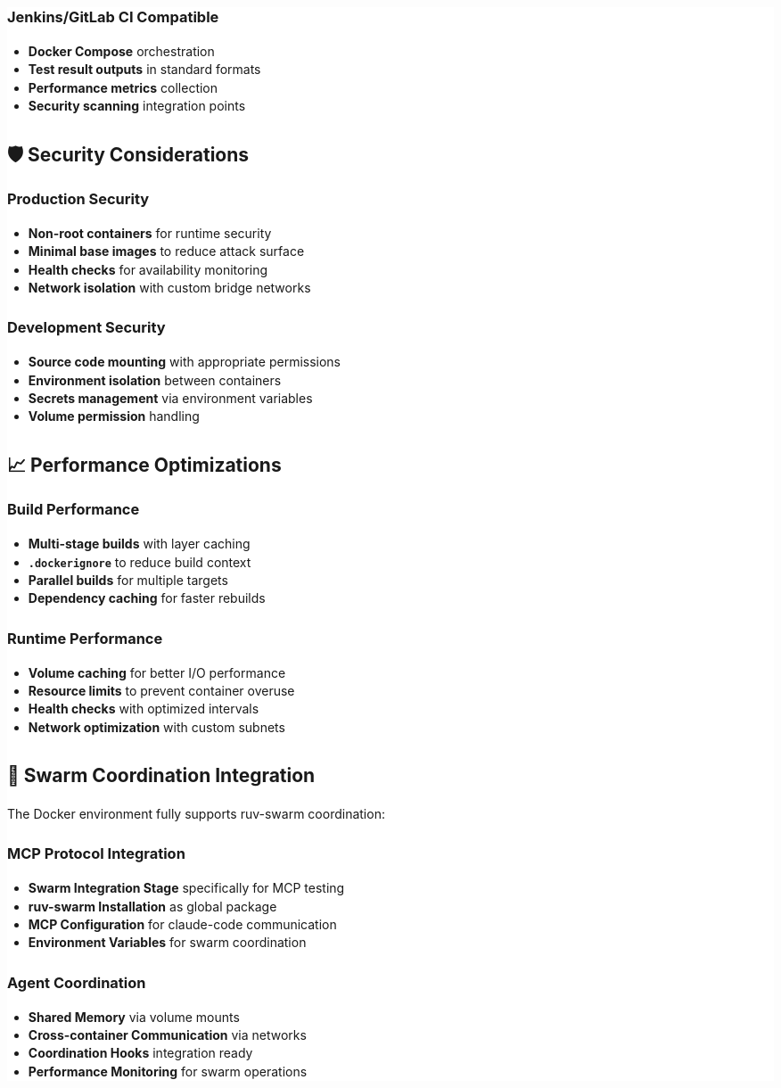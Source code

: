 ### Jenkins/GitLab CI Compatible
- **Docker Compose** orchestration
- **Test result outputs** in standard formats
- **Performance metrics** collection
- **Security scanning** integration points

## 🛡️ Security Considerations

### Production Security
- **Non-root containers** for runtime security
- **Minimal base images** to reduce attack surface
- **Health checks** for availability monitoring
- **Network isolation** with custom bridge networks

### Development Security
- **Source code mounting** with appropriate permissions
- **Environment isolation** between containers
- **Secrets management** via environment variables
- **Volume permission** handling

## 📈 Performance Optimizations

### Build Performance
- **Multi-stage builds** with layer caching
- **`.dockerignore`** to reduce build context
- **Parallel builds** for multiple targets
- **Dependency caching** for faster rebuilds

### Runtime Performance
- **Volume caching** for better I/O performance
- **Resource limits** to prevent container overuse
- **Health checks** with optimized intervals
- **Network optimization** with custom subnets

## 🎯 Swarm Coordination Integration

The Docker environment fully supports ruv-swarm coordination:

### MCP Protocol Integration
- **Swarm Integration Stage** specifically for MCP testing
- **ruv-swarm Installation** as global package
- **MCP Configuration** for claude-code communication
- **Environment Variables** for swarm coordination

### Agent Coordination
- **Shared Memory** via volume mounts
- **Cross-container Communication** via networks
- **Coordination Hooks** integration ready
- **Performance Monitoring** for swarm operations
